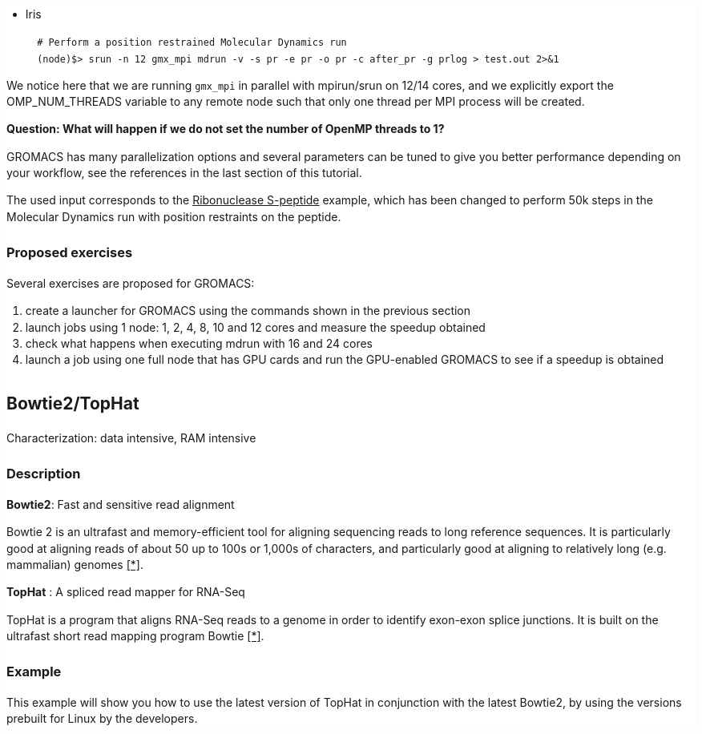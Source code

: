 * Iris

		# Perform a position restrained Molecular Dynamics run
		(node)$> srun -n 12 gmx_mpi mdrun -v -s pr -e pr -o pr -c after_pr -g prlog > test.out 2>&1

We notice here that we are running `gmx_mpi` in parallel with mpirun/srun on 12/14 cores, and we explicitly export the OMP_NUM_THREADS
variable to any remote node such that only one thread per MPI process will be created.

**Question: What will happen if we do not set the number of OpenMP threads to 1?**

GROMACS has many parallelization options and several parameters can be tuned to give you better performance depending on your workflow, see the references in the last section of this tutorial.

The used input corresponds to the [Ribonuclease S-peptide](http://manual.gromacs.org/archive/4.6.5/online/speptide.html) example,
which has been changed to perform 50k steps in the Molecular Dynamics run with position restraints on the peptide.

### Proposed exercises

Several exercises are proposed for GROMACS:

1. create a launcher for GROMACS using the commands shown in the previous section
2. launch jobs using 1 node: 1, 2, 4, 8, 10 and 12 cores and measure the speedup obtained
3. check what happens when executing mdrun with 16 and 24 cores
4. launch a job using one full node that has GPU cards and run the GPU-enabled GROMACS to see if a speedup is obtained




## Bowtie2/TopHat
Characterization: data intensive, RAM intensive

### Description

__Bowtie2__: Fast and sensitive read alignment

Bowtie 2 is an ultrafast and memory-efficient tool for aligning sequencing reads to long reference sequences. It is particularly good at aligning reads of about 50 up to 100s or 1,000s of characters, and particularly good at aligning to relatively long (e.g. mammalian) genomes [\[\*\]](http://bowtie-bio.sourceforge.net/bowtie2/index.shtml).

__TopHat__ : A spliced read mapper for RNA-Seq

TopHat is a program that aligns RNA-Seq reads to a genome in order to identify exon-exon splice junctions. It is built on the ultrafast short read mapping program Bowtie [\[\*\]](http://ccb.jhu.edu/software/tophat/index.shtml).

### Example

This example will show you how to use the latest version of TopHat in conjunction with the latest Bowtie2, by using the
versions prebuilt for Linux by the developers.
